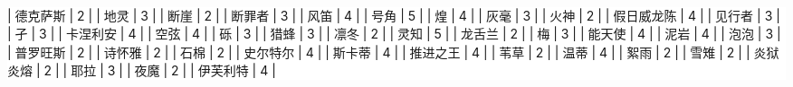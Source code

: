 | 德克萨斯  |   2  |
| 地灵  |   3  |
| 断崖  |   2  |
| 断罪者  |   3  |
| 风笛  |   4  |
| 号角  |   5  |
| 煌  |   4  |
| 灰毫  |   3  |
| 火神  |   2  |
| 假日威龙陈  |   4  |
| 见行者  |   3  |
| 孑  |   3  |
| 卡涅利安  |   4  |
| 空弦  |   4  |
| 砾  |   3  |
| 猎蜂  |   3  |
| 凛冬  |   2  |
| 灵知  |   5  |
| 龙舌兰  |   2  |
| 梅  |   3  |
| 能天使  |   4  |
| 泥岩  |   4  |
| 泡泡  |   3  |
| 普罗旺斯  |   2  |
| 诗怀雅  |   2  |
| 石棉  |   2  |
| 史尔特尔  |   4  |
| 斯卡蒂  |   4  |
| 推进之王  |   4  |
| 苇草  |   2  |
| 温蒂  |   4  |
| 絮雨  |   2  |
| 雪雉  |   2  |
| 炎狱炎熔  |   2  |
| 耶拉  |   3  |
| 夜魔  |   2  |
| 伊芙利特  |   4  |